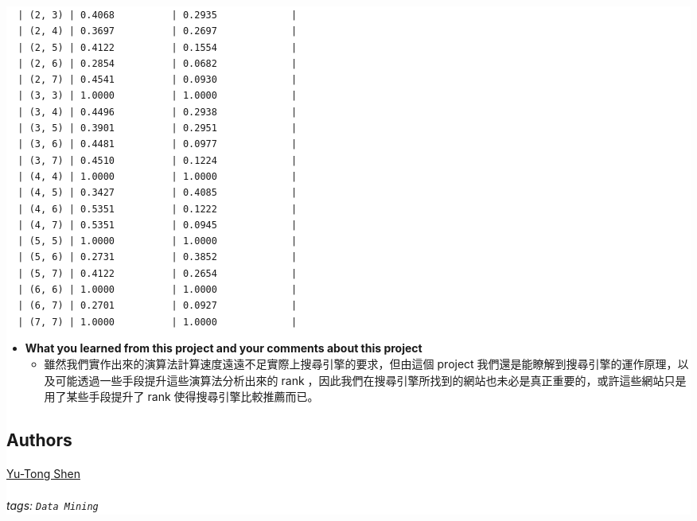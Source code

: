       | (2, 3) | 0.4068          | 0.2935             |
      | (2, 4) | 0.3697          | 0.2697             |
      | (2, 5) | 0.4122          | 0.1554             |
      | (2, 6) | 0.2854          | 0.0682             |
      | (2, 7) | 0.4541          | 0.0930             |
      | (3, 3) | 1.0000          | 1.0000             |
      | (3, 4) | 0.4496          | 0.2938             |
      | (3, 5) | 0.3901          | 0.2951             |
      | (3, 6) | 0.4481          | 0.0977             |
      | (3, 7) | 0.4510          | 0.1224             |
      | (4, 4) | 1.0000          | 1.0000             |
      | (4, 5) | 0.3427          | 0.4085             |
      | (4, 6) | 0.5351          | 0.1222             |
      | (4, 7) | 0.5351          | 0.0945             |
      | (5, 5) | 1.0000          | 1.0000             |
      | (5, 6) | 0.2731          | 0.3852             |
      | (5, 7) | 0.4122          | 0.2654             |
      | (6, 6) | 1.0000          | 1.0000             |
      | (6, 7) | 0.2701          | 0.0927             |
      | (7, 7) | 1.0000          | 1.0000             |

  - **What you learned from this project and your comments about this project**
    - 雖然我們實作出來的演算法計算速度遠遠不足實際上搜尋引擎的要求，但由這個 project 我們還是能瞭解到搜尋引擎的運作原理，以及可能透過一些手段提升這些演算法分析出來的 rank ，因此我們在搜尋引擎所找到的網站也未必是真正重要的，或許這些網站只是用了某些手段提升了 rank 使得搜尋引擎比較推薦而已。

## Authors
[Yu-Tong Shen](https://github.com/yutongshen/)

###### tags: `Data Mining`
